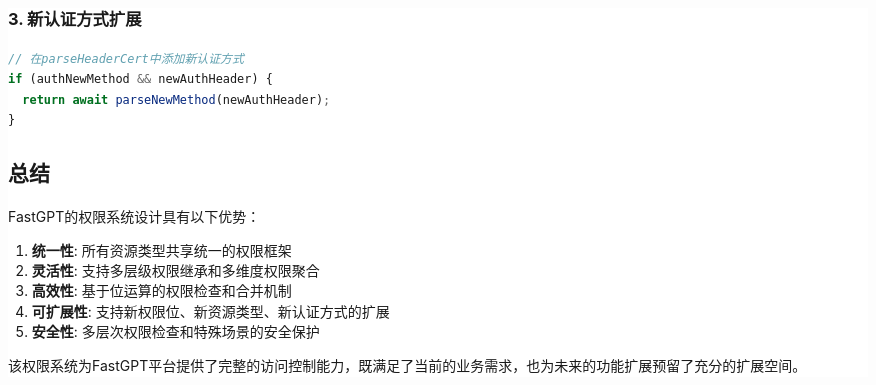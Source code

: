### 3. 新认证方式扩展
```typescript
// 在parseHeaderCert中添加新认证方式
if (authNewMethod && newAuthHeader) {
  return await parseNewMethod(newAuthHeader);
}
```

## 总结
FastGPT的权限系统设计具有以下优势：

1. **统一性**: 所有资源类型共享统一的权限框架
2. **灵活性**: 支持多层级权限继承和多维度权限聚合
3. **高效性**: 基于位运算的权限检查和合并机制
4. **可扩展性**: 支持新权限位、新资源类型、新认证方式的扩展
5. **安全性**: 多层次权限检查和特殊场景的安全保护

该权限系统为FastGPT平台提供了完整的访问控制能力，既满足了当前的业务需求，也为未来的功能扩展预留了充分的扩展空间。

